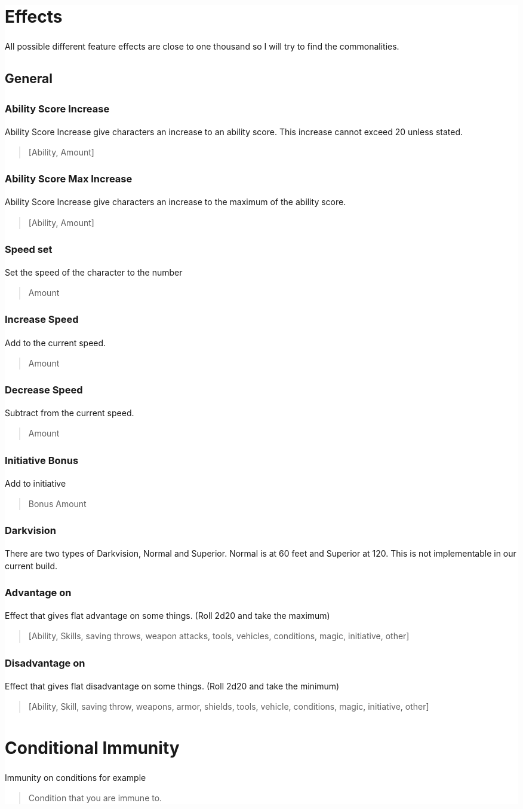 # Effects

All possible different feature effects are close to one thousand so I will try to find the commonalities.
## General
### Ability Score Increase
Ability Score Increase give characters an increase to an ability score. This increase cannot exceed 20 unless stated.
> [Ability, Amount]

### Ability Score Max Increase
Ability Score Increase give characters an increase to the maximum of the ability score.
> [Ability, Amount]

### Speed set
Set the speed of the character to the number
> Amount 

### Increase Speed
Add to the current speed.
> Amount

### Decrease Speed
Subtract from the current speed.
> Amount

### Initiative Bonus
Add to initiative
> Bonus Amount

### Darkvision
There are two types of Darkvision, Normal and Superior. Normal is at 60 feet and Superior at 120.
This is not implementable in our current build.

### Advantage on
Effect that gives flat advantage on some things. (Roll 2d20 and take the maximum)
> [Ability, Skills, saving throws, weapon attacks, tools, vehicles, conditions, magic, initiative, other]

### Disadvantage on
Effect that gives flat disadvantage on some things. (Roll 2d20 and take the minimum)
> [Ability, Skill, saving throw, weapons, armor, shields, tools, vehicle, conditions, magic, initiative, other] 

# Conditional Immunity
Immunity on conditions for example
> Condition that you are immune to.
